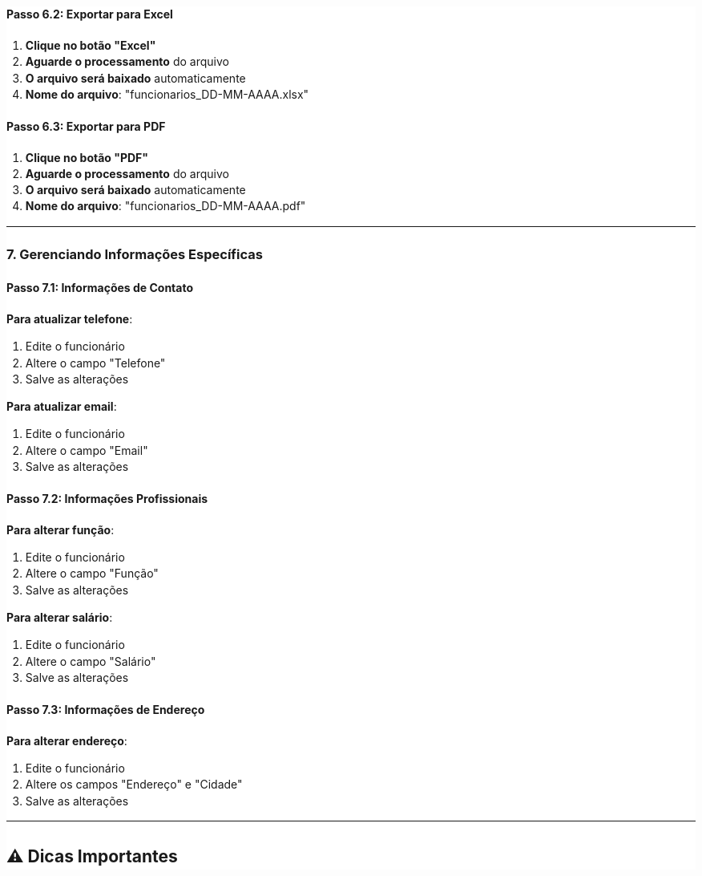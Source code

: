 #### **Passo 6.2: Exportar para Excel**

1. **Clique no botão "Excel"**
2. **Aguarde o processamento** do arquivo
3. **O arquivo será baixado** automaticamente
4. **Nome do arquivo**: "funcionarios_DD-MM-AAAA.xlsx"

#### **Passo 6.3: Exportar para PDF**

1. **Clique no botão "PDF"**
2. **Aguarde o processamento** do arquivo
3. **O arquivo será baixado** automaticamente
4. **Nome do arquivo**: "funcionarios_DD-MM-AAAA.pdf"

---

### 7. **Gerenciando Informações Específicas**

#### **Passo 7.1: Informações de Contato**

**Para atualizar telefone**:

1. Edite o funcionário
2. Altere o campo "Telefone"
3. Salve as alterações

**Para atualizar email**:

1. Edite o funcionário
2. Altere o campo "Email"
3. Salve as alterações

#### **Passo 7.2: Informações Profissionais**

**Para alterar função**:

1. Edite o funcionário
2. Altere o campo "Função"
3. Salve as alterações

**Para alterar salário**:

1. Edite o funcionário
2. Altere o campo "Salário"
3. Salve as alterações

#### **Passo 7.3: Informações de Endereço**

**Para alterar endereço**:

1. Edite o funcionário
2. Altere os campos "Endereço" e "Cidade"
3. Salve as alterações

---

## ⚠️ **Dicas Importantes**
